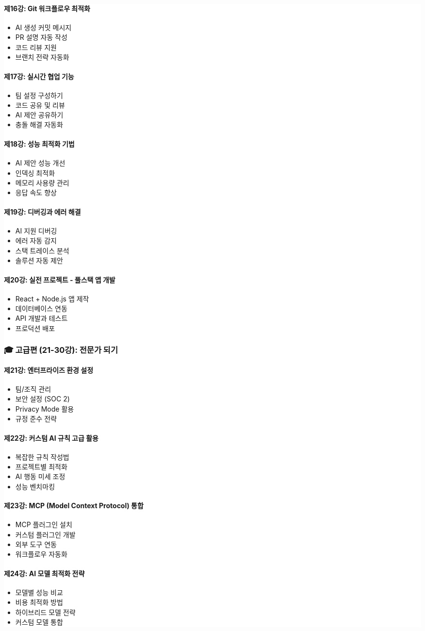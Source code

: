 #### 제16강: Git 워크플로우 최적화
- AI 생성 커밋 메시지
- PR 설명 자동 작성
- 코드 리뷰 지원
- 브랜치 전략 자동화

#### 제17강: 실시간 협업 기능
- 팀 설정 구성하기
- 코드 공유 및 리뷰
- AI 제안 공유하기
- 충돌 해결 자동화

#### 제18강: 성능 최적화 기법
- AI 제안 성능 개선
- 인덱싱 최적화
- 메모리 사용량 관리
- 응답 속도 향상

#### 제19강: 디버깅과 에러 해결
- AI 지원 디버깅
- 에러 자동 감지
- 스택 트레이스 분석
- 솔루션 자동 제안

#### 제20강: 실전 프로젝트 - 풀스택 앱 개발
- React + Node.js 앱 제작
- 데이터베이스 연동
- API 개발과 테스트
- 프로덕션 배포

### 🎓 고급편 (21-30강): 전문가 되기

#### 제21강: 엔터프라이즈 환경 설정
- 팀/조직 관리
- 보안 설정 (SOC 2)
- Privacy Mode 활용
- 규정 준수 전략

#### 제22강: 커스텀 AI 규칙 고급 활용
- 복잡한 규칙 작성법
- 프로젝트별 최적화
- AI 행동 미세 조정
- 성능 벤치마킹

#### 제23강: MCP (Model Context Protocol) 통합
- MCP 플러그인 설치
- 커스텀 플러그인 개발
- 외부 도구 연동
- 워크플로우 자동화

#### 제24강: AI 모델 최적화 전략
- 모델별 성능 비교
- 비용 최적화 방법
- 하이브리드 모델 전략
- 커스텀 모델 통합
